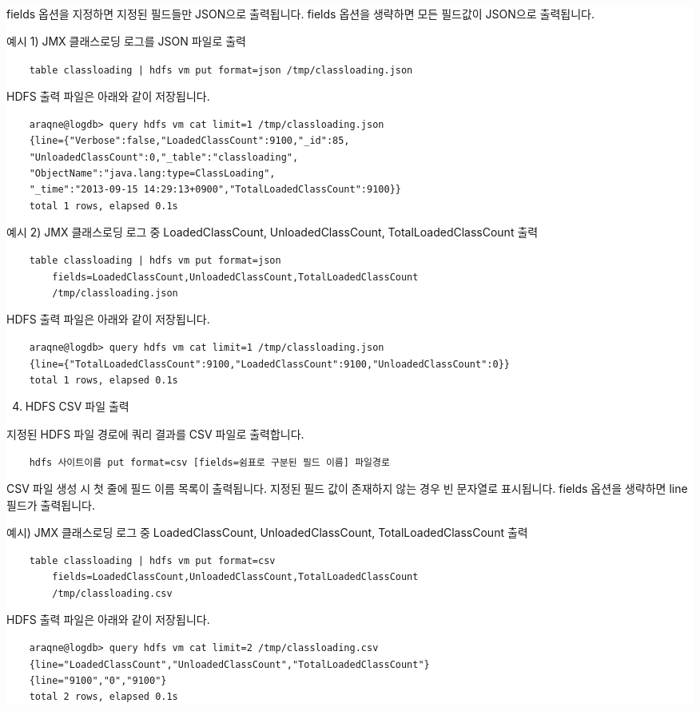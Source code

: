 fields 옵션을 지정하면 지정된 필드들만 JSON으로 출력됩니다. fields 옵션을 생략하면 모든 필드값이 JSON으로 출력됩니다.

예시 1) JMX 클래스로딩 로그를 JSON 파일로 출력

~~~~
	table classloading | hdfs vm put format=json /tmp/classloading.json
~~~~

HDFS 출력 파일은 아래와 같이 저장됩니다.

~~~~
	araqne@logdb> query hdfs vm cat limit=1 /tmp/classloading.json
	{line={"Verbose":false,"LoadedClassCount":9100,"_id":85,
	"UnloadedClassCount":0,"_table":"classloading",
	"ObjectName":"java.lang:type=ClassLoading",
	"_time":"2013-09-15 14:29:13+0900","TotalLoadedClassCount":9100}}
	total 1 rows, elapsed 0.1s
~~~~

예시 2) JMX 클래스로딩 로그 중 LoadedClassCount, UnloadedClassCount, TotalLoadedClassCount 출력

~~~~
	table classloading | hdfs vm put format=json 
		fields=LoadedClassCount,UnloadedClassCount,TotalLoadedClassCount 
		/tmp/classloading.json
~~~~

HDFS 출력 파일은 아래와 같이 저장됩니다.

~~~~
	araqne@logdb> query hdfs vm cat limit=1 /tmp/classloading.json
	{line={"TotalLoadedClassCount":9100,"LoadedClassCount":9100,"UnloadedClassCount":0}}
	total 1 rows, elapsed 0.1s
~~~~

4) HDFS CSV 파일 출력

지정된 HDFS 파일 경로에 쿼리 결과를 CSV 파일로 출력합니다.

~~~~
	hdfs 사이트이름 put format=csv [fields=쉼표로 구분된 필드 이름] 파일경로
~~~~

CSV 파일 생성 시 첫 줄에 필드 이름 목록이 출력됩니다. 지정된 필드 값이 존재하지 않는 경우 빈 문자열로 표시됩니다. fields 옵션을 생략하면 line 필드가 출력됩니다.

예시) JMX 클래스로딩 로그 중 LoadedClassCount, UnloadedClassCount, TotalLoadedClassCount 출력

~~~~
	table classloading | hdfs vm put format=csv 
		fields=LoadedClassCount,UnloadedClassCount,TotalLoadedClassCount 
		/tmp/classloading.csv
~~~~

HDFS 출력 파일은 아래와 같이 저장됩니다.

~~~~
    araqne@logdb> query hdfs vm cat limit=2 /tmp/classloading.csv
    {line="LoadedClassCount","UnloadedClassCount","TotalLoadedClassCount"}
    {line="9100","0","9100"}
    total 2 rows, elapsed 0.1s
~~~~
